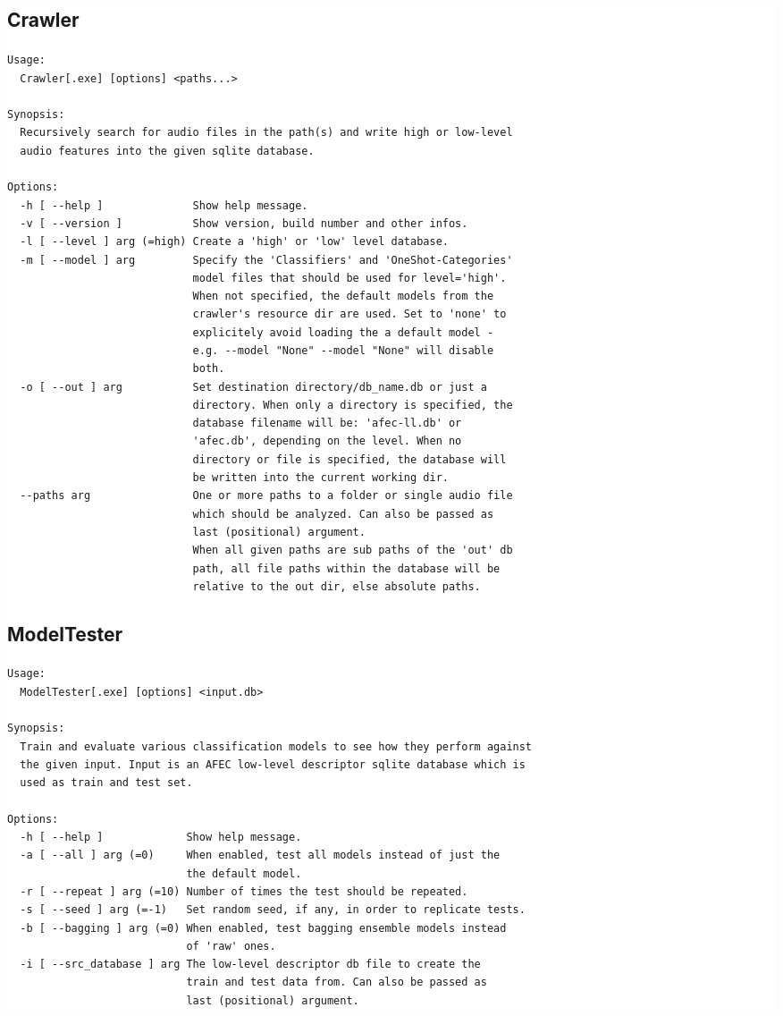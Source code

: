 ## Crawler

```
Usage:
  Crawler[.exe] [options] <paths...>

Synopsis: 
  Recursively search for audio files in the path(s) and write high or low-level
  audio features into the given sqlite database.

Options:
  -h [ --help ]              Show help message.
  -v [ --version ]           Show version, build number and other infos.
  -l [ --level ] arg (=high) Create a 'high' or 'low' level database.
  -m [ --model ] arg         Specify the 'Classifiers' and 'OneShot-Categories'
                             model files that should be used for level='high'.
                             When not specified, the default models from the
                             crawler's resource dir are used. Set to 'none' to
                             explicitely avoid loading the a default model -
                             e.g. --model "None" --model "None" will disable
                             both.
  -o [ --out ] arg           Set destination directory/db_name.db or just a
                             directory. When only a directory is specified, the
                             database filename will be: 'afec-ll.db' or
                             'afec.db', depending on the level. When no
                             directory or file is specified, the database will
                             be written into the current working dir.
  --paths arg                One or more paths to a folder or single audio file
                             which should be analyzed. Can also be passed as
                             last (positional) argument.
                             When all given paths are sub paths of the 'out' db
                             path, all file paths within the database will be
                             relative to the out dir, else absolute paths.
```

## ModelTester

```
Usage:
  ModelTester[.exe] [options] <input.db>

Synopsis:
  Train and evaluate various classification models to see how they perform against
  the given input. Input is an AFEC low-level descriptor sqlite database which is
  used as train and test set.

Options:
  -h [ --help ]             Show help message.
  -a [ --all ] arg (=0)     When enabled, test all models instead of just the
                            the default model.
  -r [ --repeat ] arg (=10) Number of times the test should be repeated.
  -s [ --seed ] arg (=-1)   Set random seed, if any, in order to replicate tests.
  -b [ --bagging ] arg (=0) When enabled, test bagging ensemble models instead
                            of 'raw' ones.
  -i [ --src_database ] arg The low-level descriptor db file to create the
                            train and test data from. Can also be passed as
                            last (positional) argument.
```
